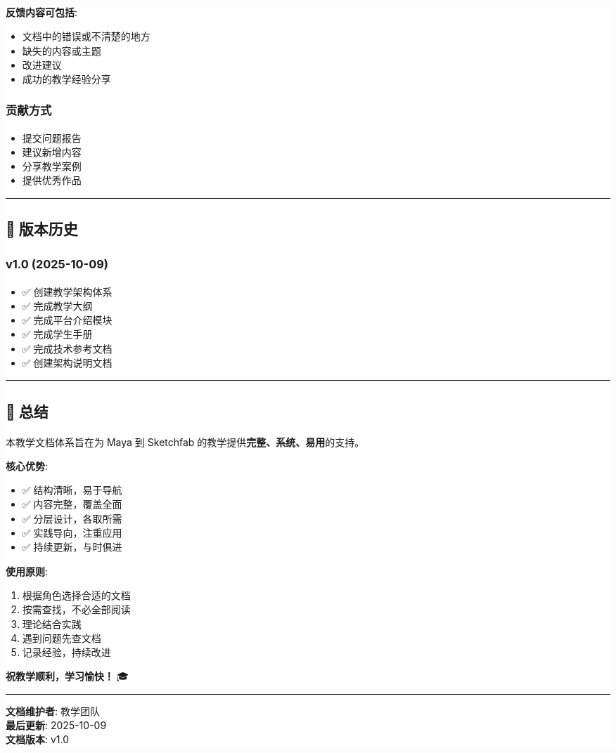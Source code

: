 **反馈内容可包括**:
- 文档中的错误或不清楚的地方
- 缺失的内容或主题
- 改进建议
- 成功的教学经验分享

### 贡献方式
- 提交问题报告
- 建议新增内容
- 分享教学案例
- 提供优秀作品

---

## 📖 版本历史

### v1.0 (2025-10-09)
- ✅ 创建教学架构体系
- ✅ 完成教学大纲
- ✅ 完成平台介绍模块
- ✅ 完成学生手册
- ✅ 完成技术参考文档
- ✅ 创建架构说明文档

---

## 🎯 总结

本教学文档体系旨在为 Maya 到 Sketchfab 的教学提供**完整、系统、易用**的支持。

**核心优势**:
- ✅ 结构清晰，易于导航
- ✅ 内容完整，覆盖全面
- ✅ 分层设计，各取所需
- ✅ 实践导向，注重应用
- ✅ 持续更新，与时俱进

**使用原则**:
1. 根据角色选择合适的文档
2. 按需查找，不必全部阅读
3. 理论结合实践
4. 遇到问题先查文档
5. 记录经验，持续改进

**祝教学顺利，学习愉快！** 🎓

---

**文档维护者**: 教学团队  
**最后更新**: 2025-10-09  
**文档版本**: v1.0

